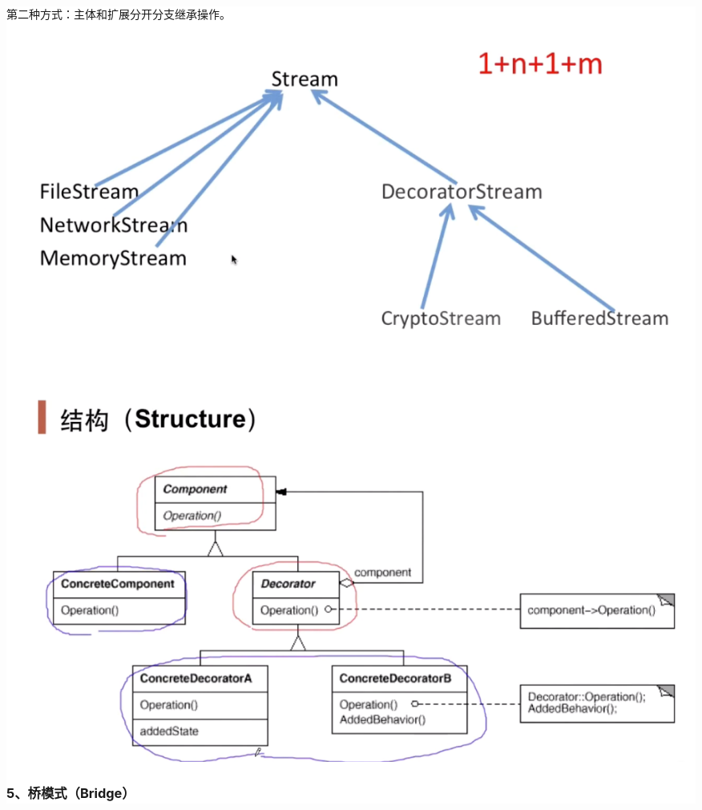 第二种方式：主体和扩展分开分支继承操作。

![image](pattern/decorator-pattern-02.png)

![image](pattern/decorator-pattern-03.png)

### 5、桥模式（Bridge）
